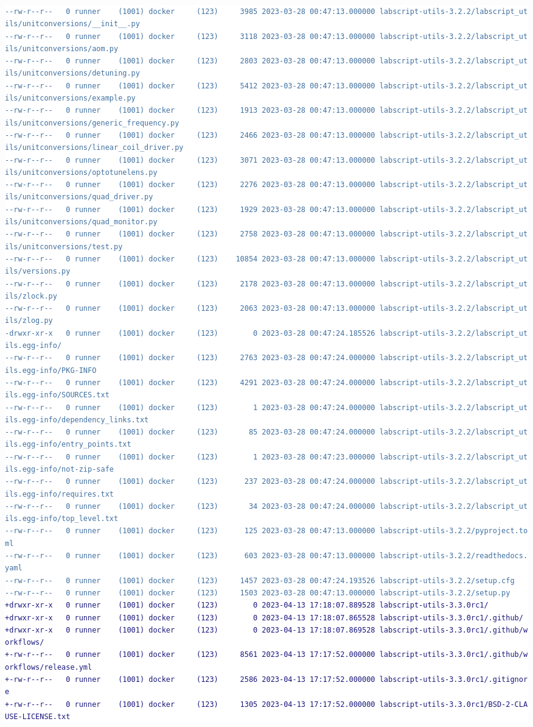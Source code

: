 ```diff
--rw-r--r--   0 runner    (1001) docker     (123)     3985 2023-03-28 00:47:13.000000 labscript-utils-3.2.2/labscript_utils/unitconversions/__init__.py
--rw-r--r--   0 runner    (1001) docker     (123)     3118 2023-03-28 00:47:13.000000 labscript-utils-3.2.2/labscript_utils/unitconversions/aom.py
--rw-r--r--   0 runner    (1001) docker     (123)     2803 2023-03-28 00:47:13.000000 labscript-utils-3.2.2/labscript_utils/unitconversions/detuning.py
--rw-r--r--   0 runner    (1001) docker     (123)     5412 2023-03-28 00:47:13.000000 labscript-utils-3.2.2/labscript_utils/unitconversions/example.py
--rw-r--r--   0 runner    (1001) docker     (123)     1913 2023-03-28 00:47:13.000000 labscript-utils-3.2.2/labscript_utils/unitconversions/generic_frequency.py
--rw-r--r--   0 runner    (1001) docker     (123)     2466 2023-03-28 00:47:13.000000 labscript-utils-3.2.2/labscript_utils/unitconversions/linear_coil_driver.py
--rw-r--r--   0 runner    (1001) docker     (123)     3071 2023-03-28 00:47:13.000000 labscript-utils-3.2.2/labscript_utils/unitconversions/optotunelens.py
--rw-r--r--   0 runner    (1001) docker     (123)     2276 2023-03-28 00:47:13.000000 labscript-utils-3.2.2/labscript_utils/unitconversions/quad_driver.py
--rw-r--r--   0 runner    (1001) docker     (123)     1929 2023-03-28 00:47:13.000000 labscript-utils-3.2.2/labscript_utils/unitconversions/quad_monitor.py
--rw-r--r--   0 runner    (1001) docker     (123)     2758 2023-03-28 00:47:13.000000 labscript-utils-3.2.2/labscript_utils/unitconversions/test.py
--rw-r--r--   0 runner    (1001) docker     (123)    10854 2023-03-28 00:47:13.000000 labscript-utils-3.2.2/labscript_utils/versions.py
--rw-r--r--   0 runner    (1001) docker     (123)     2178 2023-03-28 00:47:13.000000 labscript-utils-3.2.2/labscript_utils/zlock.py
--rw-r--r--   0 runner    (1001) docker     (123)     2063 2023-03-28 00:47:13.000000 labscript-utils-3.2.2/labscript_utils/zlog.py
-drwxr-xr-x   0 runner    (1001) docker     (123)        0 2023-03-28 00:47:24.185526 labscript-utils-3.2.2/labscript_utils.egg-info/
--rw-r--r--   0 runner    (1001) docker     (123)     2763 2023-03-28 00:47:24.000000 labscript-utils-3.2.2/labscript_utils.egg-info/PKG-INFO
--rw-r--r--   0 runner    (1001) docker     (123)     4291 2023-03-28 00:47:24.000000 labscript-utils-3.2.2/labscript_utils.egg-info/SOURCES.txt
--rw-r--r--   0 runner    (1001) docker     (123)        1 2023-03-28 00:47:24.000000 labscript-utils-3.2.2/labscript_utils.egg-info/dependency_links.txt
--rw-r--r--   0 runner    (1001) docker     (123)       85 2023-03-28 00:47:24.000000 labscript-utils-3.2.2/labscript_utils.egg-info/entry_points.txt
--rw-r--r--   0 runner    (1001) docker     (123)        1 2023-03-28 00:47:23.000000 labscript-utils-3.2.2/labscript_utils.egg-info/not-zip-safe
--rw-r--r--   0 runner    (1001) docker     (123)      237 2023-03-28 00:47:24.000000 labscript-utils-3.2.2/labscript_utils.egg-info/requires.txt
--rw-r--r--   0 runner    (1001) docker     (123)       34 2023-03-28 00:47:24.000000 labscript-utils-3.2.2/labscript_utils.egg-info/top_level.txt
--rw-r--r--   0 runner    (1001) docker     (123)      125 2023-03-28 00:47:13.000000 labscript-utils-3.2.2/pyproject.toml
--rw-r--r--   0 runner    (1001) docker     (123)      603 2023-03-28 00:47:13.000000 labscript-utils-3.2.2/readthedocs.yaml
--rw-r--r--   0 runner    (1001) docker     (123)     1457 2023-03-28 00:47:24.193526 labscript-utils-3.2.2/setup.cfg
--rw-r--r--   0 runner    (1001) docker     (123)     1503 2023-03-28 00:47:13.000000 labscript-utils-3.2.2/setup.py
+drwxr-xr-x   0 runner    (1001) docker     (123)        0 2023-04-13 17:18:07.889528 labscript-utils-3.3.0rc1/
+drwxr-xr-x   0 runner    (1001) docker     (123)        0 2023-04-13 17:18:07.865528 labscript-utils-3.3.0rc1/.github/
+drwxr-xr-x   0 runner    (1001) docker     (123)        0 2023-04-13 17:18:07.869528 labscript-utils-3.3.0rc1/.github/workflows/
+-rw-r--r--   0 runner    (1001) docker     (123)     8561 2023-04-13 17:17:52.000000 labscript-utils-3.3.0rc1/.github/workflows/release.yml
+-rw-r--r--   0 runner    (1001) docker     (123)     2586 2023-04-13 17:17:52.000000 labscript-utils-3.3.0rc1/.gitignore
+-rw-r--r--   0 runner    (1001) docker     (123)     1305 2023-04-13 17:17:52.000000 labscript-utils-3.3.0rc1/BSD-2-CLAUSE-LICENSE.txt
```